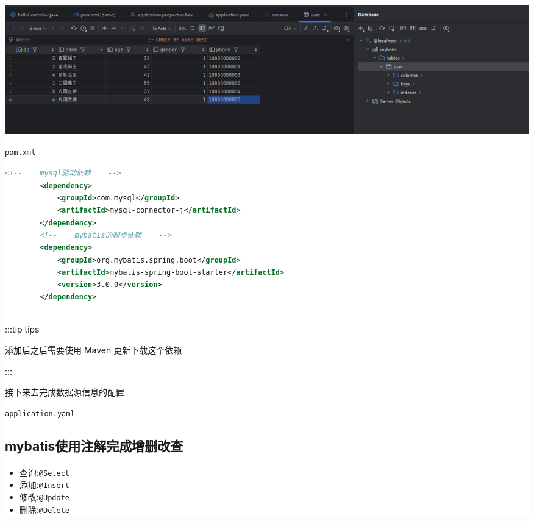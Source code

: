 ![image-20240710114701882](./img/SpringBoot/image-20240710114701882.png)

`pom.xml`

```xml
<!--    mysql驱动依赖    -->
        <dependency>
            <groupId>com.mysql</groupId>
            <artifactId>mysql-connector-j</artifactId>
        </dependency>
        <!--    mybatis的起步依赖    -->
        <dependency>
            <groupId>org.mybatis.spring.boot</groupId>
            <artifactId>mybatis-spring-boot-starter</artifactId>
            <version>3.0.0</version>
        </dependency>



```

:::tip tips

添加后之后需要使用 Maven 更新下载这个依赖

:::



接下来去完成数据源信息的配置

`application.yaml`

```

```



## mybatis使用注解完成增删改查

- 查询:`@Select`
- 添加:`@Insert`
- 修改:`@Update`
- 删除:`@Delete`
